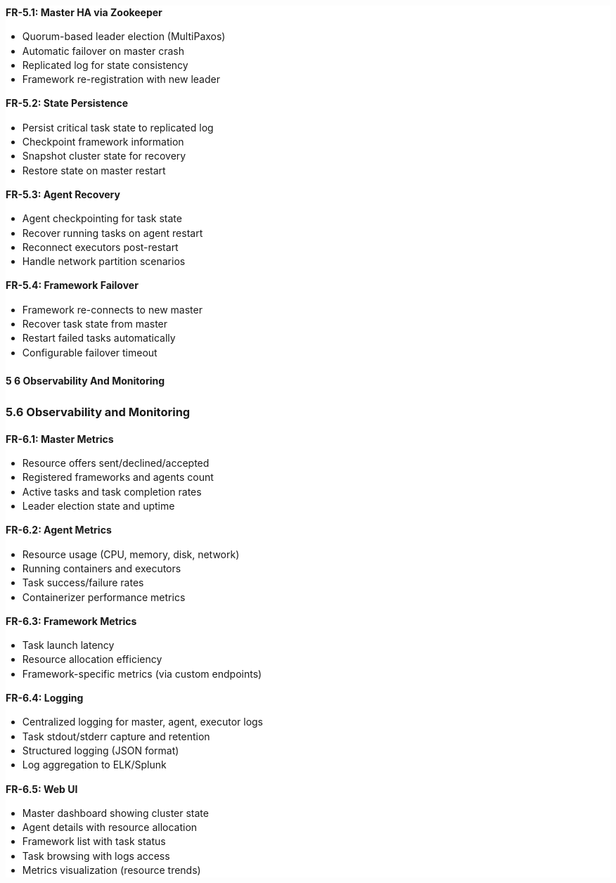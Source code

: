 **FR-5.1: Master HA via Zookeeper**
- Quorum-based leader election (MultiPaxos)
- Automatic failover on master crash
- Replicated log for state consistency
- Framework re-registration with new leader

**FR-5.2: State Persistence**
- Persist critical task state to replicated log
- Checkpoint framework information
- Snapshot cluster state for recovery
- Restore state on master restart

**FR-5.3: Agent Recovery**
- Agent checkpointing for task state
- Recover running tasks on agent restart
- Reconnect executors post-restart
- Handle network partition scenarios

**FR-5.4: Framework Failover**
- Framework re-connects to new master
- Recover task state from master
- Restart failed tasks automatically
- Configurable failover timeout


#### 5 6 Observability And Monitoring

### 5.6 Observability and Monitoring

**FR-6.1: Master Metrics**
- Resource offers sent/declined/accepted
- Registered frameworks and agents count
- Active tasks and task completion rates
- Leader election state and uptime

**FR-6.2: Agent Metrics**
- Resource usage (CPU, memory, disk, network)
- Running containers and executors
- Task success/failure rates
- Containerizer performance metrics

**FR-6.3: Framework Metrics**
- Task launch latency
- Resource allocation efficiency
- Framework-specific metrics (via custom endpoints)

**FR-6.4: Logging**
- Centralized logging for master, agent, executor logs
- Task stdout/stderr capture and retention
- Structured logging (JSON format)
- Log aggregation to ELK/Splunk

**FR-6.5: Web UI**
- Master dashboard showing cluster state
- Agent details with resource allocation
- Framework list with task status
- Task browsing with logs access
- Metrics visualization (resource trends)

